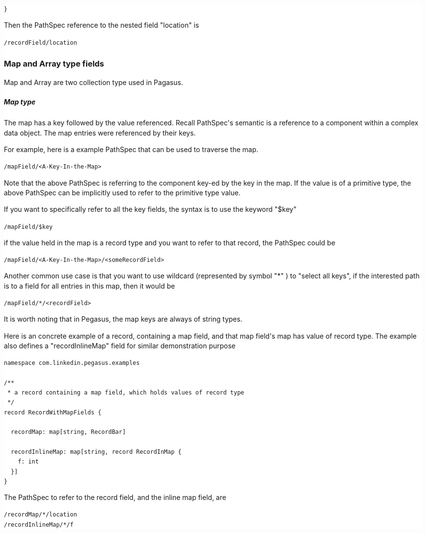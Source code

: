 ```pdl
}
```

Then the PathSpec reference to the nested field "location" is
```
/recordField/location
```
### Map and Array type fields
Map and Array are two collection type used in Pagasus. 

##### Map type
The map has a key followed by the value referenced. Recall PathSpec's semantic is a reference to a component within a complex data object. The map entries were referenced by their keys. 

For example, here is a example PathSpec that can be used to traverse the map.

```
/mapField/<A-Key-In-the-Map>
```
Note that the above PathSpec is referring to the component key-ed by the key in the map. If the value is of a primitive type, the above PathSpec can be implicitly used to refer to the primitive type value.

If you want to specifically refer to all the key fields, the syntax is to use the keyword "$key"
```
/mapField/$key
```

if the value held in the map is a record type and you want to refer to that record, the PathSpec could be

```
/mapField/<A-Key-In-the-Map>/<someRecordField>
```

Another common use case is that you want to use wildcard (represented by symbol "*" ) to "select all keys", if the interested path is to a field for all entries in this map, then it would be

```
/mapField/*/<recordField>
```

It is worth noting that in Pegasus, the map keys are always of string types.

Here is an concrete example of a record, containing a map field, and that map field's map has value of record type. The example also defines a "recordInlineMap" field for similar demonstration purpose
```pdl
namespace com.linkedin.pegasus.examples

/**
 * a record containing a map field, which holds values of record type
 */
record RecordWithMapFields {

  recordMap: map[string, RecordBar]

  recordInlineMap: map[string, record RecordInMap {
    f: int
  }]
}
```
The PathSpec to refer to the record field, and the inline map field, are
```
/recordMap/*/location
/recordInlineMap/*/f
```
